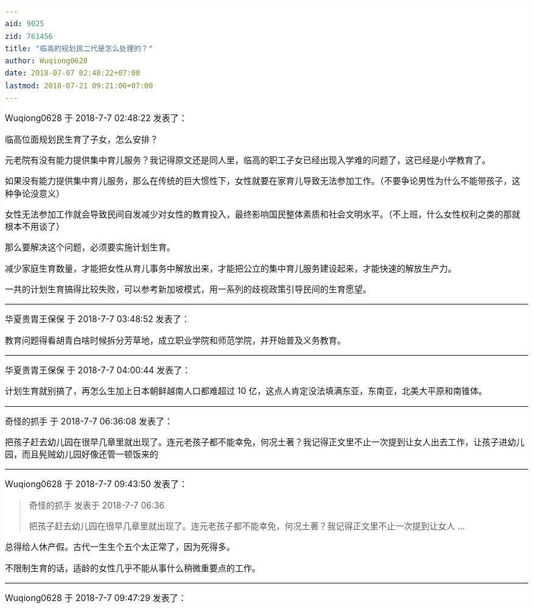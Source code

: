 ```yaml
---
aid: 9025
zid: 761456
title: "临高的规划民二代是怎么处理的？"
author: Wuqiong0628
date: 2018-07-07 02:48:22+07:00
lastmod: 2018-07-21 09:21:00+07:00
---
```


Wuqiong0628 于 2018-7-7 02:48:22 发表了：

临高位面规划民生育了子女，怎么安排？

元老院有没有能力提供集中育儿服务？我记得原文还是同人里，临高的职工子女已经出现入学难的问题了，这已经是小学教育了。

如果没有能力提供集中育儿服务，那么在传统的巨大惯性下，女性就要在家育儿导致无法参加工作。（不要争论男性为什么不能带孩子，这种争论没意义）

女性无法参加工作就会导致民间自发减少对女性的教育投入，最终影响国民整体素质和社会文明水平。（不上班，什么女性权利之类的那就根本不用谈了）

那么要解决这个问题，必须要实施计划生育。

减少家庭生育数量，才能把女性从育儿事务中解放出来，才能把公立的集中育儿服务建设起来，才能快速的解放生产力。

一共的计划生育搞得比较失败，可以参考新加坡模式，用一系列的歧视政策引导民间的生育愿望。

---

华夏贵胄王保保 于 2018-7-7 03:48:52 发表了：

教育问题得看胡青白啥时候拆分芳草地，成立职业学院和师范学院，并开始普及义务教育。

---

华夏贵胄王保保 于 2018-7-7 04:00:44 发表了：

计划生育就别搞了，再怎么生加上日本朝鲜越南人口都难超过 10 亿，这点人肯定没法填满东亚，东南亚，北美大平原和南锥体。

---

奇怪的抓手 于 2018-7-7 06:36:08 发表了：

把孩子赶去幼儿园在很早几章里就出现了。连元老孩子都不能幸免，何况土著？我记得正文里不止一次提到让女人出去工作，让孩子进幼儿园，而且髡贼幼儿园好像还管一顿饭来的

---

Wuqiong0628 于 2018-7-7 09:43:50 发表了：

> 奇怪的抓手 发表于 2018-7-7 06:36
>
> 把孩子赶去幼儿园在很早几章里就出现了。连元老孩子都不能幸免，何况土著？我记得正文里不止一次提到让女人 ...

总得给人休产假。古代一生生个五个太正常了，因为死得多。

不限制生育的话，适龄的女性几乎不能从事什么稍微重要点的工作。

---

Wuqiong0628 于 2018-7-7 09:47:29 发表了：
